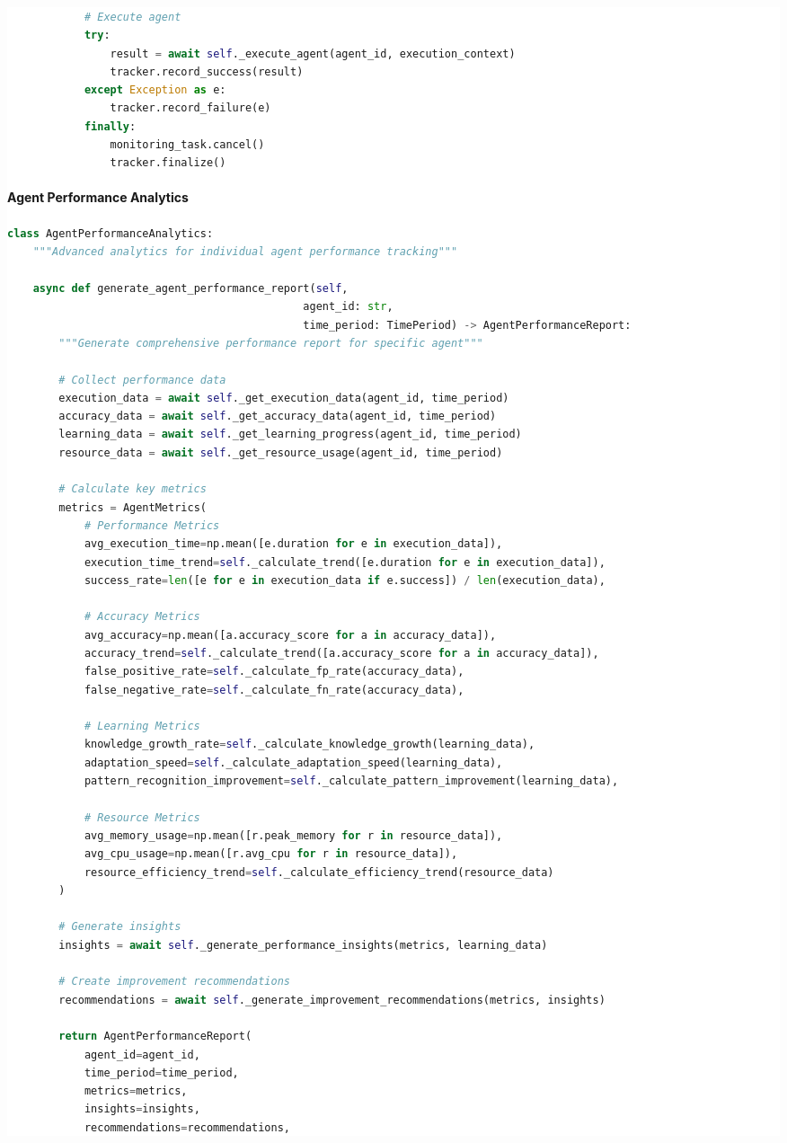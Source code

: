 ```python
            # Execute agent
            try:
                result = await self._execute_agent(agent_id, execution_context)
                tracker.record_success(result)
            except Exception as e:
                tracker.record_failure(e)
            finally:
                monitoring_task.cancel()
                tracker.finalize()
```

#### **Agent Performance Analytics**

```python
class AgentPerformanceAnalytics:
    """Advanced analytics for individual agent performance tracking"""
    
    async def generate_agent_performance_report(self, 
                                              agent_id: str, 
                                              time_period: TimePeriod) -> AgentPerformanceReport:
        """Generate comprehensive performance report for specific agent"""
        
        # Collect performance data
        execution_data = await self._get_execution_data(agent_id, time_period)
        accuracy_data = await self._get_accuracy_data(agent_id, time_period)
        learning_data = await self._get_learning_progress(agent_id, time_period)
        resource_data = await self._get_resource_usage(agent_id, time_period)
        
        # Calculate key metrics
        metrics = AgentMetrics(
            # Performance Metrics
            avg_execution_time=np.mean([e.duration for e in execution_data]),
            execution_time_trend=self._calculate_trend([e.duration for e in execution_data]),
            success_rate=len([e for e in execution_data if e.success]) / len(execution_data),
            
            # Accuracy Metrics
            avg_accuracy=np.mean([a.accuracy_score for a in accuracy_data]),
            accuracy_trend=self._calculate_trend([a.accuracy_score for a in accuracy_data]),
            false_positive_rate=self._calculate_fp_rate(accuracy_data),
            false_negative_rate=self._calculate_fn_rate(accuracy_data),
            
            # Learning Metrics
            knowledge_growth_rate=self._calculate_knowledge_growth(learning_data),
            adaptation_speed=self._calculate_adaptation_speed(learning_data),
            pattern_recognition_improvement=self._calculate_pattern_improvement(learning_data),
            
            # Resource Metrics
            avg_memory_usage=np.mean([r.peak_memory for r in resource_data]),
            avg_cpu_usage=np.mean([r.avg_cpu for r in resource_data]),
            resource_efficiency_trend=self._calculate_efficiency_trend(resource_data)
        )
        
        # Generate insights
        insights = await self._generate_performance_insights(metrics, learning_data)
        
        # Create improvement recommendations
        recommendations = await self._generate_improvement_recommendations(metrics, insights)
        
        return AgentPerformanceReport(
            agent_id=agent_id,
            time_period=time_period,
            metrics=metrics,
            insights=insights,
            recommendations=recommendations,
```